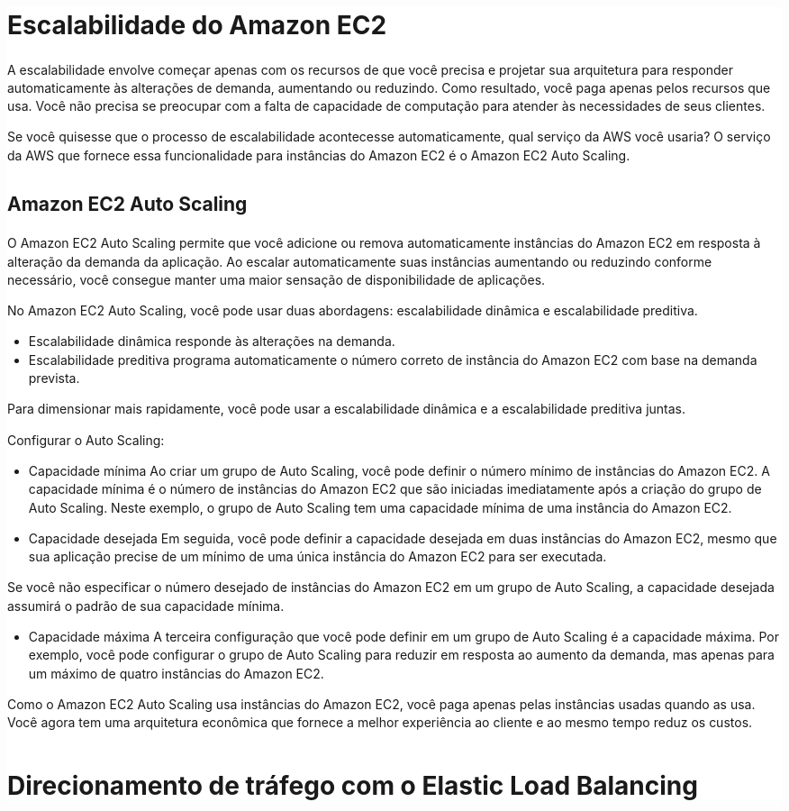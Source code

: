 # Escalabilidade do Amazon EC2

A escalabilidade envolve começar apenas com os recursos de que você precisa e projetar sua arquitetura para responder automaticamente às alterações de demanda, aumentando ou reduzindo. Como resultado, você paga apenas pelos recursos que usa. Você não precisa se preocupar com a falta de capacidade de computação para atender às necessidades de seus clientes.

Se você quisesse que o processo de escalabilidade acontecesse automaticamente, qual serviço da AWS você usaria? O serviço da AWS que fornece essa funcionalidade para instâncias do Amazon EC2 é o Amazon EC2 Auto Scaling.

## Amazon EC2 Auto Scaling

O Amazon EC2 Auto Scaling permite que você adicione ou remova automaticamente instâncias do Amazon EC2 em resposta à alteração da demanda da aplicação. Ao escalar automaticamente suas instâncias aumentando ou reduzindo conforme necessário, você consegue manter uma maior sensação de disponibilidade de aplicações.

No Amazon EC2 Auto Scaling, você pode usar duas abordagens: escalabilidade dinâmica e escalabilidade preditiva.

- Escalabilidade dinâmica responde às alterações na demanda.
- Escalabilidade preditiva programa automaticamente o número correto de instância do Amazon EC2 com base na demanda prevista.

Para dimensionar mais rapidamente, você pode usar a escalabilidade dinâmica e a escalabilidade preditiva juntas.

Configurar o Auto Scaling:

- Capacidade mínima
  Ao criar um grupo de Auto Scaling, você pode definir o número mínimo de instâncias do Amazon EC2. A capacidade mínima é o número de instâncias do Amazon EC2 que são iniciadas imediatamente após a criação do grupo de Auto Scaling. Neste exemplo, o grupo de Auto Scaling tem uma capacidade mínima de uma instância do Amazon EC2.

- Capacidade desejada
  Em seguida, você pode definir a capacidade desejada em duas instâncias do Amazon EC2, mesmo que sua aplicação precise de um mínimo de uma única instância do Amazon EC2 para ser executada.

Se você não especificar o número desejado de instâncias do Amazon EC2 em um grupo de Auto Scaling, a capacidade desejada assumirá o padrão de sua capacidade mínima.

- Capacidade máxima
  A terceira configuração que você pode definir em um grupo de Auto Scaling é a capacidade máxima. Por exemplo, você pode configurar o grupo de Auto Scaling para reduzir em resposta ao aumento da demanda, mas apenas para um máximo de quatro instâncias do Amazon EC2.

Como o Amazon EC2 Auto Scaling usa instâncias do Amazon EC2, você paga apenas pelas instâncias usadas quando as usa. Você agora tem uma arquitetura econômica que fornece a melhor experiência ao cliente e ao mesmo tempo reduz os custos.

# Direcionamento de tráfego com o Elastic Load Balancing
